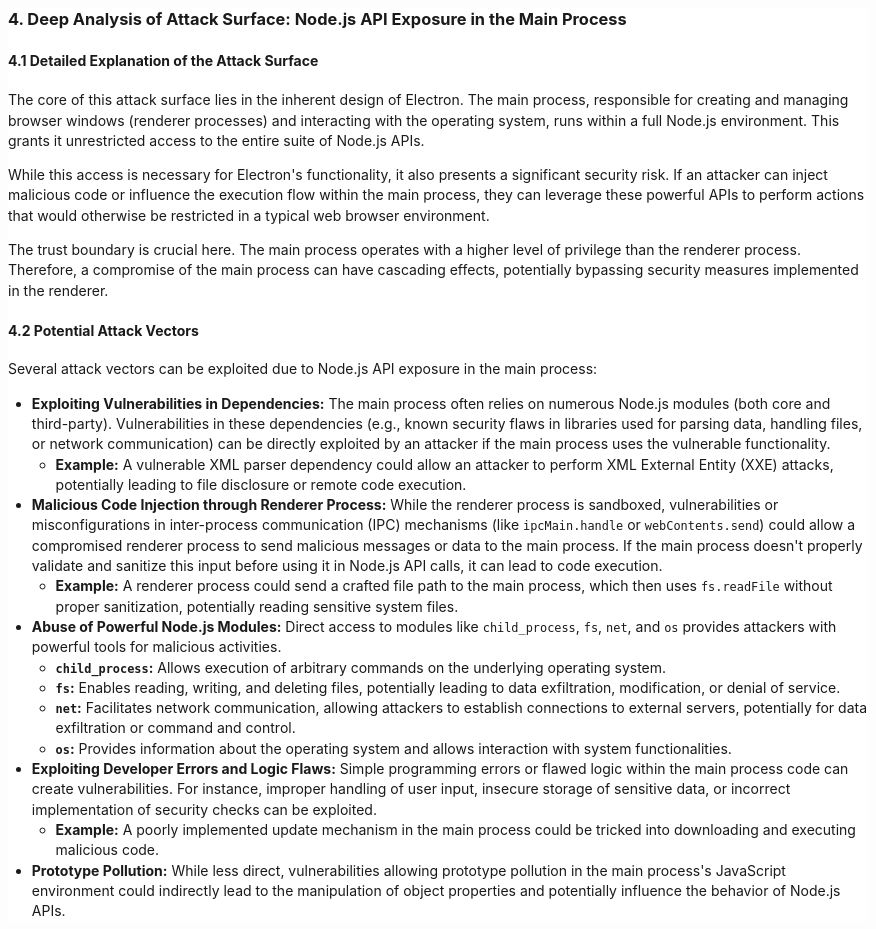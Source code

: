 ### 4. Deep Analysis of Attack Surface: Node.js API Exposure in the Main Process

#### 4.1 Detailed Explanation of the Attack Surface

The core of this attack surface lies in the inherent design of Electron. The main process, responsible for creating and managing browser windows (renderer processes) and interacting with the operating system, runs within a full Node.js environment. This grants it unrestricted access to the entire suite of Node.js APIs.

While this access is necessary for Electron's functionality, it also presents a significant security risk. If an attacker can inject malicious code or influence the execution flow within the main process, they can leverage these powerful APIs to perform actions that would otherwise be restricted in a typical web browser environment.

The trust boundary is crucial here. The main process operates with a higher level of privilege than the renderer process. Therefore, a compromise of the main process can have cascading effects, potentially bypassing security measures implemented in the renderer.

#### 4.2 Potential Attack Vectors

Several attack vectors can be exploited due to Node.js API exposure in the main process:

*   **Exploiting Vulnerabilities in Dependencies:** The main process often relies on numerous Node.js modules (both core and third-party). Vulnerabilities in these dependencies (e.g., known security flaws in libraries used for parsing data, handling files, or network communication) can be directly exploited by an attacker if the main process uses the vulnerable functionality.
    *   **Example:** A vulnerable XML parser dependency could allow an attacker to perform XML External Entity (XXE) attacks, potentially leading to file disclosure or remote code execution.
*   **Malicious Code Injection through Renderer Process:** While the renderer process is sandboxed, vulnerabilities or misconfigurations in inter-process communication (IPC) mechanisms (like `ipcMain.handle` or `webContents.send`) could allow a compromised renderer process to send malicious messages or data to the main process. If the main process doesn't properly validate and sanitize this input before using it in Node.js API calls, it can lead to code execution.
    *   **Example:** A renderer process could send a crafted file path to the main process, which then uses `fs.readFile` without proper sanitization, potentially reading sensitive system files.
*   **Abuse of Powerful Node.js Modules:**  Direct access to modules like `child_process`, `fs`, `net`, and `os` provides attackers with powerful tools for malicious activities.
    *   **`child_process`:**  Allows execution of arbitrary commands on the underlying operating system.
    *   **`fs`:** Enables reading, writing, and deleting files, potentially leading to data exfiltration, modification, or denial of service.
    *   **`net`:** Facilitates network communication, allowing attackers to establish connections to external servers, potentially for data exfiltration or command and control.
    *   **`os`:** Provides information about the operating system and allows interaction with system functionalities.
*   **Exploiting Developer Errors and Logic Flaws:**  Simple programming errors or flawed logic within the main process code can create vulnerabilities. For instance, improper handling of user input, insecure storage of sensitive data, or incorrect implementation of security checks can be exploited.
    *   **Example:**  A poorly implemented update mechanism in the main process could be tricked into downloading and executing malicious code.
*   **Prototype Pollution:**  While less direct, vulnerabilities allowing prototype pollution in the main process's JavaScript environment could indirectly lead to the manipulation of object properties and potentially influence the behavior of Node.js APIs.
